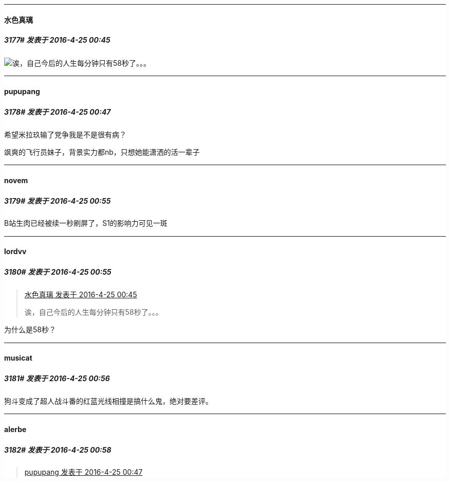 
-----

####  水色真璃  
##### 3177#       发表于 2016-4-25 00:45


<img src="https://static.saraba1st.com/image/smiley/face/06.gif" referrerpolicy="no-referrer">诶，自己今后的人生每分钟只有58秒了。。。


-----

####  pupupang  
##### 3178#       发表于 2016-4-25 00:47


希望米拉玖输了党争我是不是很有病？

飒爽的飞行员妹子，背景实力都nb，只想她能潇洒的活一辈子


-----

####  novem  
##### 3179#       发表于 2016-4-25 00:55


B站生肉已经被续一秒刷屏了，S1的影响力可见一斑


-----

####  lordvv  
##### 3180#       发表于 2016-4-25 00:55


<blockquote><a href="httphttps://bbs.saraba1st.com/2b/forum.php?mod=redirect&amp;goto=findpost&amp;pid=32231845&amp;ptid=1066605" target="_blank">水色真璃 发表于 2016-4-25 00:45</a>

诶，自己今后的人生每分钟只有58秒了。。。</blockquote>
为什么是58秒？


-----

####  musicat  
##### 3181#       发表于 2016-4-25 00:56


狗斗变成了超人战斗番的红蓝光线相撞是搞什么鬼，绝对要差评。


-----

####  alerbe  
##### 3182#       发表于 2016-4-25 00:58


<blockquote><a href="httphttps://bbs.saraba1st.com/2b/forum.php?mod=redirect&amp;goto=findpost&amp;pid=32231852&amp;ptid=1066605" target="_blank">pupupang 发表于 2016-4-25 00:47</a>
